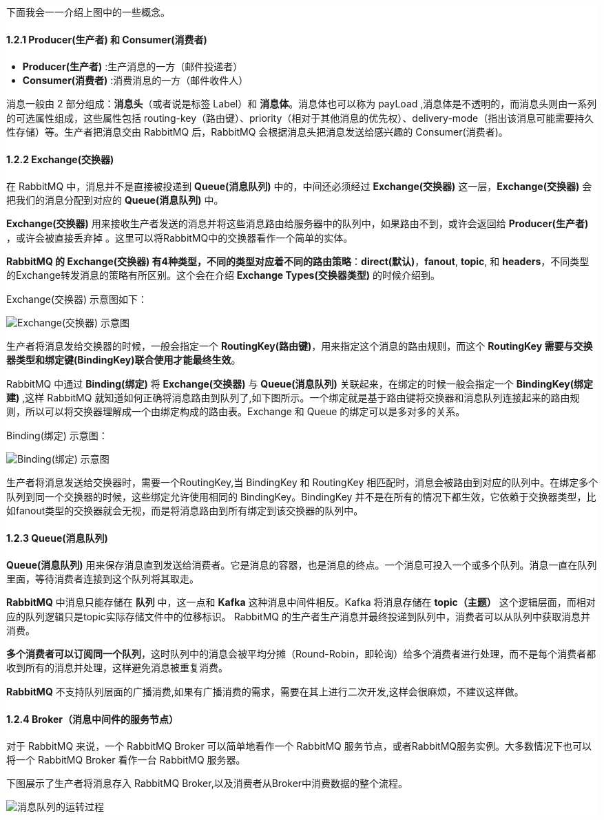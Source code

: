下面我会一一介绍上图中的一些概念。

#### 1.2.1 Producer(生产者) 和 Consumer(消费者)

- **Producer(生产者)** :生产消息的一方（邮件投递者）
- **Consumer(消费者)** :消费消息的一方（邮件收件人）

消息一般由 2 部分组成：**消息头**（或者说是标签 Label）和 **消息体**。消息体也可以称为 payLoad ,消息体是不透明的，而消息头则由一系列的可选属性组成，这些属性包括 routing-key（路由键）、priority（相对于其他消息的优先权）、delivery-mode（指出该消息可能需要持久性存储）等。生产者把消息交由 RabbitMQ 后，RabbitMQ 会根据消息头把消息发送给感兴趣的 Consumer(消费者)。

#### 1.2.2 Exchange(交换器)

在 RabbitMQ 中，消息并不是直接被投递到 **Queue(消息队列)** 中的，中间还必须经过 **Exchange(交换器)** 这一层，**Exchange(交换器)** 会把我们的消息分配到对应的 **Queue(消息队列)** 中。

**Exchange(交换器)** 用来接收生产者发送的消息并将这些消息路由给服务器中的队列中，如果路由不到，或许会返回给 **Producer(生产者)** ，或许会被直接丢弃掉 。这里可以将RabbitMQ中的交换器看作一个简单的实体。

**RabbitMQ 的 Exchange(交换器) 有4种类型，不同的类型对应着不同的路由策略**：**direct(默认)**，**fanout**, **topic**, 和 **headers**，不同类型的Exchange转发消息的策略有所区别。这个会在介绍 **Exchange Types(交换器类型)** 的时候介绍到。

Exchange(交换器) 示意图如下：

![Exchange(交换器) 示意图](https://my-blog-to-use.oss-cn-beijing.aliyuncs.com/18-12-16/24007899.jpg)

生产者将消息发给交换器的时候，一般会指定一个 **RoutingKey(路由键)**，用来指定这个消息的路由规则，而这个 **RoutingKey 需要与交换器类型和绑定键(BindingKey)联合使用才能最终生效**。

RabbitMQ 中通过 **Binding(绑定)** 将 **Exchange(交换器)** 与 **Queue(消息队列)** 关联起来，在绑定的时候一般会指定一个 **BindingKey(绑定建)** ,这样 RabbitMQ 就知道如何正确将消息路由到队列了,如下图所示。一个绑定就是基于路由键将交换器和消息队列连接起来的路由规则，所以可以将交换器理解成一个由绑定构成的路由表。Exchange 和 Queue 的绑定可以是多对多的关系。

Binding(绑定) 示意图：

![Binding(绑定) 示意图](https://my-blog-to-use.oss-cn-beijing.aliyuncs.com/18-12-16/70553134.jpg)

生产者将消息发送给交换器时，需要一个RoutingKey,当 BindingKey 和 RoutingKey 相匹配时，消息会被路由到对应的队列中。在绑定多个队列到同一个交换器的时候，这些绑定允许使用相同的 BindingKey。BindingKey 并不是在所有的情况下都生效，它依赖于交换器类型，比如fanout类型的交换器就会无视，而是将消息路由到所有绑定到该交换器的队列中。

#### 1.2.3 Queue(消息队列)

**Queue(消息队列)** 用来保存消息直到发送给消费者。它是消息的容器，也是消息的终点。一个消息可投入一个或多个队列。消息一直在队列里面，等待消费者连接到这个队列将其取走。

**RabbitMQ** 中消息只能存储在 **队列** 中，这一点和 **Kafka** 这种消息中间件相反。Kafka 将消息存储在 **topic（主题）** 这个逻辑层面，而相对应的队列逻辑只是topic实际存储文件中的位移标识。 RabbitMQ 的生产者生产消息并最终投递到队列中，消费者可以从队列中获取消息并消费。

**多个消费者可以订阅同一个队列**，这时队列中的消息会被平均分摊（Round-Robin，即轮询）给多个消费者进行处理，而不是每个消费者都收到所有的消息并处理，这样避免消息被重复消费。

**RabbitMQ** 不支持队列层面的广播消费,如果有广播消费的需求，需要在其上进行二次开发,这样会很麻烦，不建议这样做。

#### 1.2.4 Broker（消息中间件的服务节点）

对于 RabbitMQ 来说，一个 RabbitMQ Broker 可以简单地看作一个 RabbitMQ 服务节点，或者RabbitMQ服务实例。大多数情况下也可以将一个 RabbitMQ Broker 看作一台 RabbitMQ 服务器。

下图展示了生产者将消息存入 RabbitMQ Broker,以及消费者从Broker中消费数据的整个流程。

![消息队列的运转过程](https://my-blog-to-use.oss-cn-beijing.aliyuncs.com/18-12-16/67952922.jpg)
